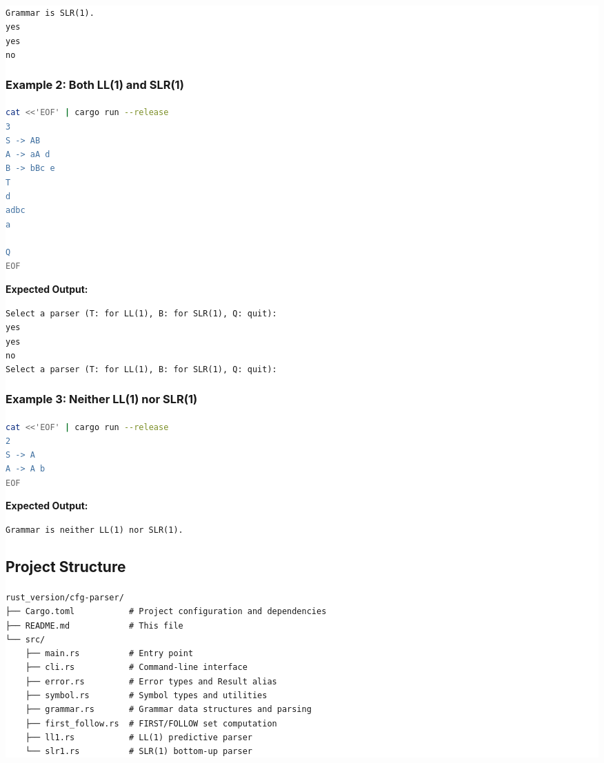 ```
Grammar is SLR(1).
yes
yes
no
```

### Example 2: Both LL(1) and SLR(1)

```bash
cat <<'EOF' | cargo run --release
3
S -> AB
A -> aA d
B -> bBc e
T
d
adbc
a

Q
EOF
```

**Expected Output:**

```
Select a parser (T: for LL(1), B: for SLR(1), Q: quit):
yes
yes
no
Select a parser (T: for LL(1), B: for SLR(1), Q: quit):
```

### Example 3: Neither LL(1) nor SLR(1)

```bash
cat <<'EOF' | cargo run --release
2
S -> A
A -> A b
EOF
```

**Expected Output:**

```
Grammar is neither LL(1) nor SLR(1).
```

## Project Structure

```
rust_version/cfg-parser/
├── Cargo.toml           # Project configuration and dependencies
├── README.md            # This file
└── src/
    ├── main.rs          # Entry point
    ├── cli.rs           # Command-line interface
    ├── error.rs         # Error types and Result alias
    ├── symbol.rs        # Symbol types and utilities
    ├── grammar.rs       # Grammar data structures and parsing
    ├── first_follow.rs  # FIRST/FOLLOW set computation
    ├── ll1.rs           # LL(1) predictive parser
    └── slr1.rs          # SLR(1) bottom-up parser
```

